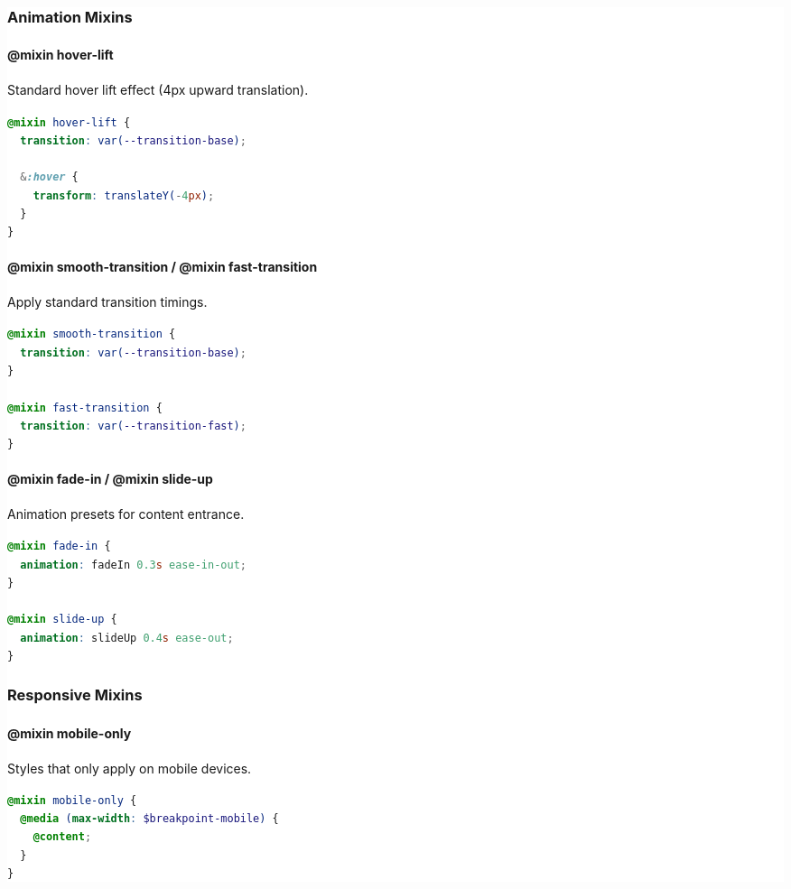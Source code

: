 ### Animation Mixins

#### @mixin hover-lift
Standard hover lift effect (4px upward translation).

```scss
@mixin hover-lift {
  transition: var(--transition-base);
  
  &:hover {
    transform: translateY(-4px);
  }
}
```

#### @mixin smooth-transition / @mixin fast-transition
Apply standard transition timings.

```scss
@mixin smooth-transition {
  transition: var(--transition-base);
}

@mixin fast-transition {
  transition: var(--transition-fast);
}
```

#### @mixin fade-in / @mixin slide-up
Animation presets for content entrance.

```scss
@mixin fade-in {
  animation: fadeIn 0.3s ease-in-out;
}

@mixin slide-up {
  animation: slideUp 0.4s ease-out;
}
```

### Responsive Mixins

#### @mixin mobile-only
Styles that only apply on mobile devices.

```scss
@mixin mobile-only {
  @media (max-width: $breakpoint-mobile) {
    @content;
  }
}
```
